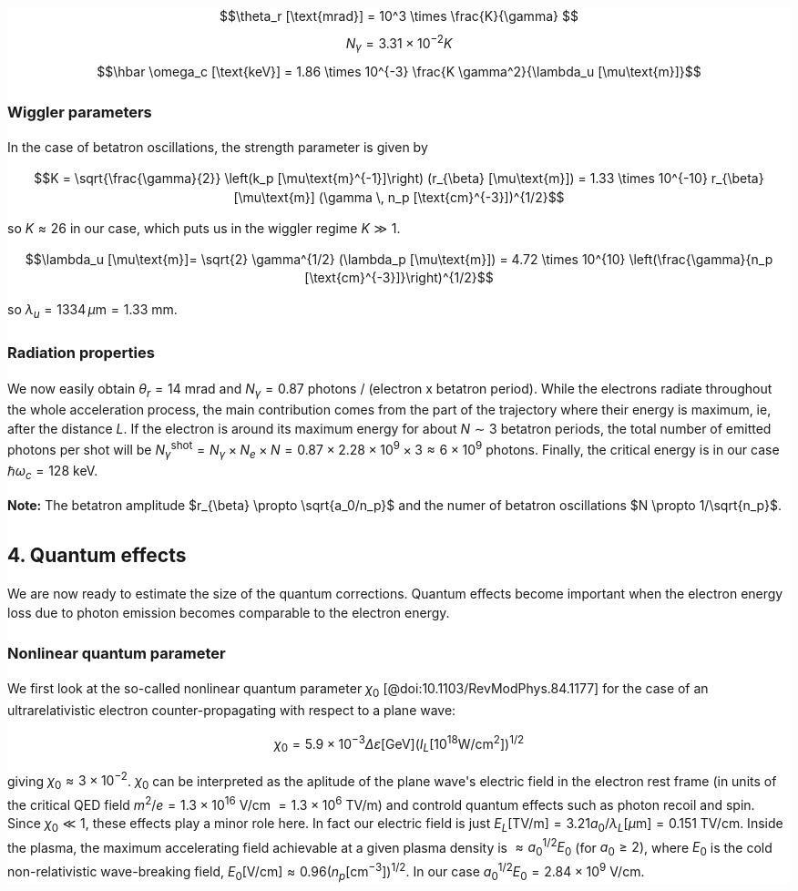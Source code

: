 $$\theta_r [\text{mrad}] = 10^3 \times \frac{K}{\gamma} $$
$$N_{\gamma} = 3.31 \times 10^{-2} K$$
$$\hbar \omega_c [\text{keV}] = 1.86 \times 10^{-3} \frac{K \gamma^2}{\lambda_u [\mu\text{m}]}$$

### Wiggler parameters

In the case of betatron oscillations, the strength parameter is given by

$$K = \sqrt{\frac{\gamma}{2}} \left(k_p [\mu\text{m}^{-1}]\right) (r_{\beta} [\mu\text{m}]) = 1.33 \times 10^{-10} r_{\beta} [\mu\text{m}] (\gamma \, n_p [\text{cm}^{-3}])^{1/2}$$

so $K \approx 26$ in our case, which puts us in the wiggler regime $K \gg 1$.

$$\lambda_u [\mu\text{m}]= \sqrt{2} \gamma^{1/2} (\lambda_p [\mu\text{m}]) = 4.72 \times 10^{10}  \left(\frac{\gamma}{n_p [\text{cm}^{-3}]}\right)^{1/2}$$

so $\lambda_u = 1334 \, \mu\text{m} = 1.33$ mm.

### Radiation properties

We now easily obtain $\theta_r = 14$ mrad and $N_{\gamma} = 0.87$ photons / (electron x betatron period).
While the electrons radiate throughout the whole acceleration process,
the main contribution comes from the part of the trajectory where their energy is maximum,
ie, after the distance $L$.
If the electron is around its maximum energy for about $N \sim 3$ betatron periods,
the total number of emitted photons per shot will be
$N_{\gamma}^{\text{shot}} = N_{\gamma} \times N_e \times N = 0.87 \times 2.28 \times 10^9 \times 3 \approx 6 \times 10^9$ photons.
Finally, the critical energy is in our case $\hbar \omega_c = 128$ keV.

**Note:** The betatron amplitude $r_{\beta} \propto \sqrt{a_0/n_p}$ and the numer of betatron oscillations $N \propto 1/\sqrt{n_p}$.

## 4. Quantum effects

We are now ready to estimate the size of the quantum corrections.
Quantum effects become important when the electron energy loss due to photon emission becomes comparable to the electron energy.

### Nonlinear quantum parameter

We first look at the so-called nonlinear quantum parameter $\chi_0$ [@doi:10.1103/RevModPhys.84.1177]
for the case of an ultrarelativistic electron counter-propagating with respect to a plane wave:

$$\chi_0 = 5.9 \times 10^{-3} \Delta \varepsilon [\text{GeV}]  (I_L [10^{18} \text{W}/\text{cm}^2] )^{1/2}$$

giving $\chi_0 \approx 3 \times 10^{-2}$.
$\chi_0$ can be interpreted as the aplitude of the plane wave's electric field
in the electron rest frame (in units of the critical QED field $m^2/e = 1.3 \times 10^{16}$ V/cm $= 1.3 \times 10^6$ TV/m)
and controld quantum effects such as photon recoil and spin.
Since $\chi_0 \ll 1$, these effects play a minor role here.
In fact our electric field is just $E_L [\text{TV/m}] = 3.21 a_0 / \lambda_L [\mu\text{m}] = 0.151$ TV/cm.
Inside the plasma, the maximum accelerating field achievable at a given plasma density
is $\approx a_0^{1/2}E_0$ (for $a_0 \geq 2$),
where $E_0$ is the cold non-relativistic wave-breaking field,
$E_0 [\text{V/cm}] \approx 0.96 (n_p [\text{cm}^{-3}])^{1/2}$.
In our case $a_0^{1/2}E_0 = 2.84 \times 10^9$ V/cm.
